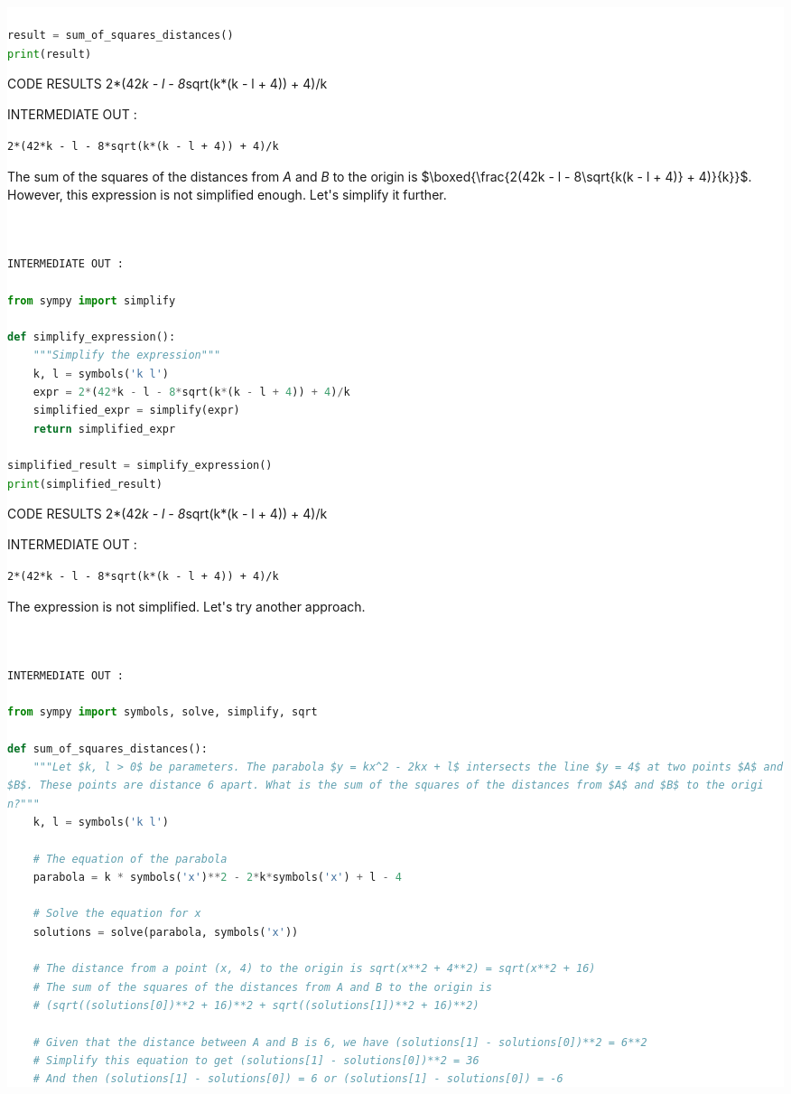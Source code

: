  ```python

result = sum_of_squares_distances()
print(result)
```

CODE RESULTS 2*(42*k - l - 8*sqrt(k*(k - l + 4)) + 4)/k

INTERMEDIATE OUT :
```output
2*(42*k - l - 8*sqrt(k*(k - l + 4)) + 4)/k
```
The sum of the squares of the distances from $A$ and $B$ to the origin is $\boxed{\frac{2(42k - l - 8\sqrt{k(k - l + 4)} + 4)}{k}}$. However, this expression is not simplified enough. Let's simplify it further.

```python


INTERMEDIATE OUT :

from sympy import simplify

def simplify_expression():
    """Simplify the expression"""
    k, l = symbols('k l')
    expr = 2*(42*k - l - 8*sqrt(k*(k - l + 4)) + 4)/k
    simplified_expr = simplify(expr)
    return simplified_expr

simplified_result = simplify_expression()
print(simplified_result)
```

CODE RESULTS 2*(42*k - l - 8*sqrt(k*(k - l + 4)) + 4)/k

INTERMEDIATE OUT :
```output
2*(42*k - l - 8*sqrt(k*(k - l + 4)) + 4)/k
```
The expression is not simplified. Let's try another approach.

```python


INTERMEDIATE OUT :

from sympy import symbols, solve, simplify, sqrt

def sum_of_squares_distances():
    """Let $k, l > 0$ be parameters. The parabola $y = kx^2 - 2kx + l$ intersects the line $y = 4$ at two points $A$ and $B$. These points are distance 6 apart. What is the sum of the squares of the distances from $A$ and $B$ to the origin?"""
    k, l = symbols('k l')

    # The equation of the parabola
    parabola = k * symbols('x')**2 - 2*k*symbols('x') + l - 4

    # Solve the equation for x
    solutions = solve(parabola, symbols('x'))

    # The distance from a point (x, 4) to the origin is sqrt(x**2 + 4**2) = sqrt(x**2 + 16)
    # The sum of the squares of the distances from A and B to the origin is
    # (sqrt((solutions[0])**2 + 16)**2 + sqrt((solutions[1])**2 + 16)**2)

    # Given that the distance between A and B is 6, we have (solutions[1] - solutions[0])**2 = 6**2
    # Simplify this equation to get (solutions[1] - solutions[0])**2 = 36
    # And then (solutions[1] - solutions[0]) = 6 or (solutions[1] - solutions[0]) = -6
```
